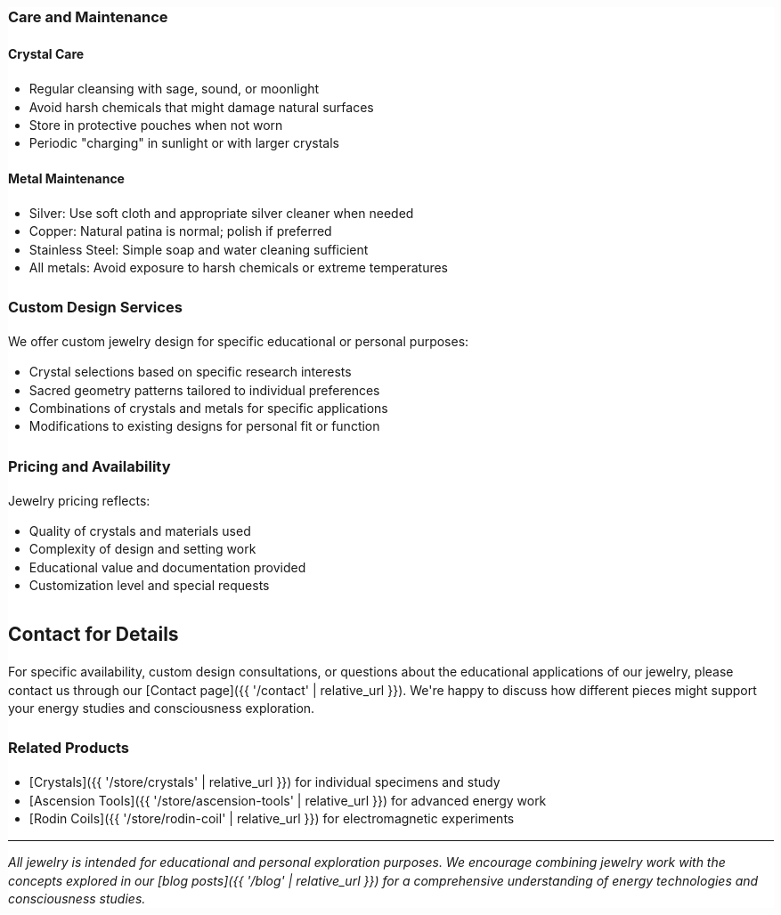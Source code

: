 ### Care and Maintenance

#### Crystal Care

- Regular cleansing with sage, sound, or moonlight
- Avoid harsh chemicals that might damage natural surfaces
- Store in protective pouches when not worn
- Periodic "charging" in sunlight or with larger crystals

#### Metal Maintenance

- Silver: Use soft cloth and appropriate silver cleaner when needed
- Copper: Natural patina is normal; polish if preferred
- Stainless Steel: Simple soap and water cleaning sufficient
- All metals: Avoid exposure to harsh chemicals or extreme temperatures

### Custom Design Services

We offer custom jewelry design for specific educational or personal purposes:

- Crystal selections based on specific research interests
- Sacred geometry patterns tailored to individual preferences
- Combinations of crystals and metals for specific applications
- Modifications to existing designs for personal fit or function

### Pricing and Availability

Jewelry pricing reflects:

- Quality of crystals and materials used
- Complexity of design and setting work
- Educational value and documentation provided
- Customization level and special requests

## Contact for Details

For specific availability, custom design consultations, or questions about the educational applications of our jewelry, please contact us through our [Contact page]({{ '/contact' | relative_url }}). We're happy to discuss how different pieces might support your energy studies and consciousness exploration.

### Related Products

- [Crystals]({{ '/store/crystals' | relative_url }}) for individual specimens and study
- [Ascension Tools]({{ '/store/ascension-tools' | relative_url }}) for advanced energy work
- [Rodin Coils]({{ '/store/rodin-coil' | relative_url }}) for electromagnetic experiments

---

*All jewelry is intended for educational and personal exploration purposes. We encourage combining jewelry work with the concepts explored in our [blog posts]({{ '/blog' | relative_url }}) for a comprehensive understanding of energy technologies and consciousness studies.*
